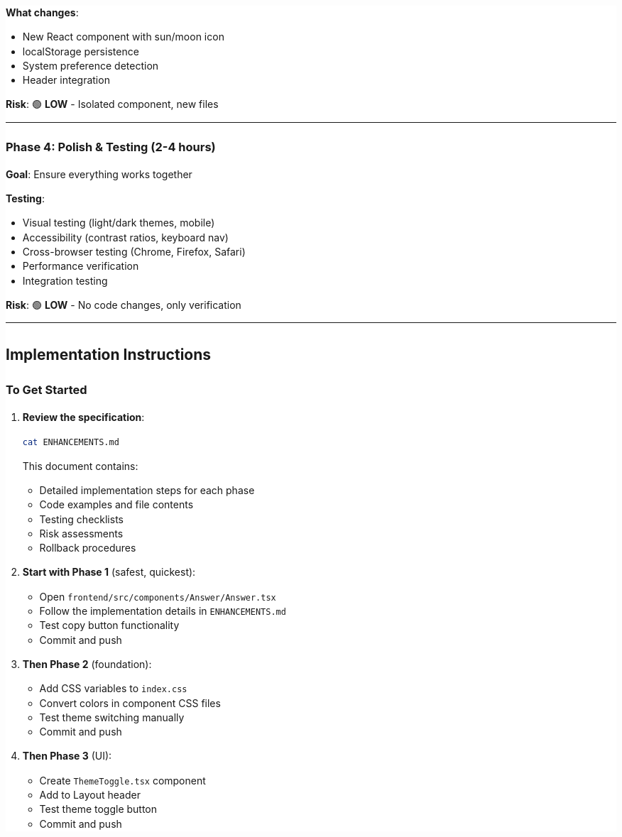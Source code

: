 **What changes**:
- New React component with sun/moon icon
- localStorage persistence
- System preference detection
- Header integration

**Risk**: 🟢 **LOW** - Isolated component, new files

---

### Phase 4: Polish & Testing (2-4 hours)
**Goal**: Ensure everything works together

**Testing**:
- Visual testing (light/dark themes, mobile)
- Accessibility (contrast ratios, keyboard nav)
- Cross-browser testing (Chrome, Firefox, Safari)
- Performance verification
- Integration testing

**Risk**: 🟢 **LOW** - No code changes, only verification

---

## Implementation Instructions

### To Get Started

1. **Review the specification**:
   ```bash
   cat ENHANCEMENTS.md
   ```
   This document contains:
   - Detailed implementation steps for each phase
   - Code examples and file contents
   - Testing checklists
   - Risk assessments
   - Rollback procedures

2. **Start with Phase 1** (safest, quickest):
   - Open `frontend/src/components/Answer/Answer.tsx`
   - Follow the implementation details in `ENHANCEMENTS.md`
   - Test copy button functionality
   - Commit and push

3. **Then Phase 2** (foundation):
   - Add CSS variables to `index.css`
   - Convert colors in component CSS files
   - Test theme switching manually
   - Commit and push

4. **Then Phase 3** (UI):
   - Create `ThemeToggle.tsx` component
   - Add to Layout header
   - Test theme toggle button
   - Commit and push
